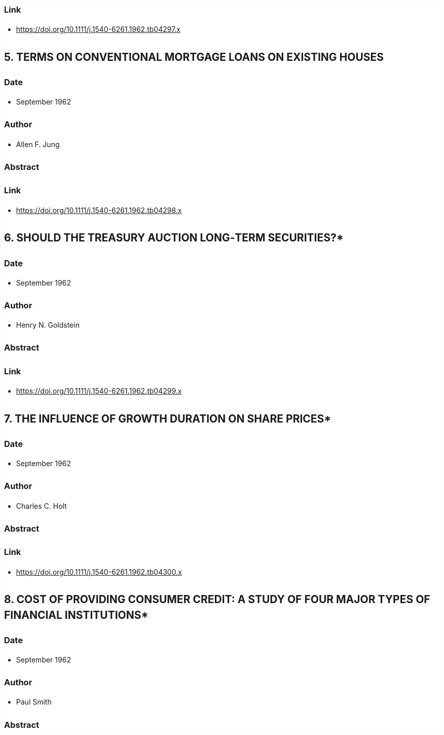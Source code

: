 ### Link
- https://doi.org/10.1111/j.1540-6261.1962.tb04297.x

## 5. TERMS ON CONVENTIONAL MORTGAGE LOANS ON EXISTING HOUSES
### Date
- September 1962
### Author
- Allen F. Jung
### Abstract

### Link
- https://doi.org/10.1111/j.1540-6261.1962.tb04298.x

## 6. SHOULD THE TREASURY AUCTION LONG‐TERM SECURITIES?*
### Date
- September 1962
### Author
- Henry N. Goldstein
### Abstract

### Link
- https://doi.org/10.1111/j.1540-6261.1962.tb04299.x

## 7. THE INFLUENCE OF GROWTH DURATION ON SHARE PRICES*
### Date
- September 1962
### Author
- Charles C. Holt
### Abstract

### Link
- https://doi.org/10.1111/j.1540-6261.1962.tb04300.x

## 8. COST OF PROVIDING CONSUMER CREDIT: A STUDY OF FOUR MAJOR TYPES OF FINANCIAL INSTITUTIONS*
### Date
- September 1962
### Author
- Paul Smith
### Abstract
